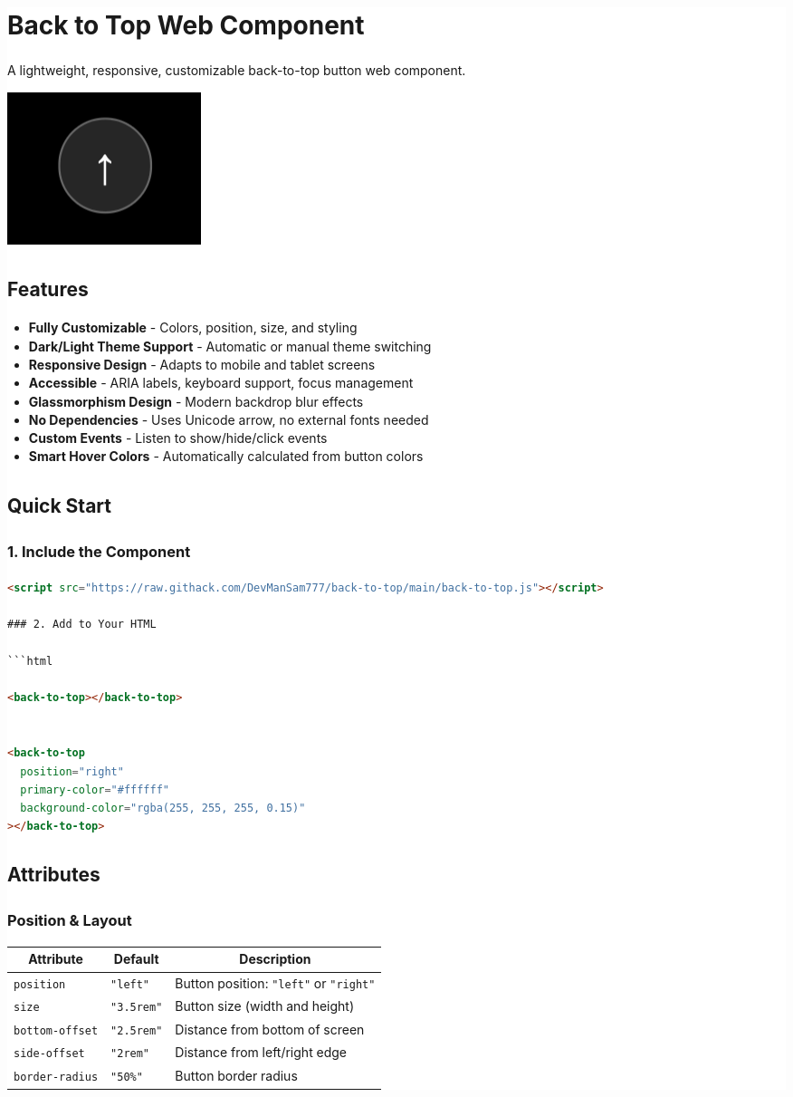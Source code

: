 # Back to Top Web Component

A lightweight, responsive, customizable back-to-top button web component.

![back-to-top button](/assets/back-to-top.png)

## Features

- **Fully Customizable** - Colors, position, size, and styling
- **Dark/Light Theme Support** - Automatic or manual theme switching  
- **Responsive Design** - Adapts to mobile and tablet screens
- **Accessible** - ARIA labels, keyboard support, focus management
- **Glassmorphism Design** - Modern backdrop blur effects
- **No Dependencies** - Uses Unicode arrow, no external fonts needed
- **Custom Events** - Listen to show/hide/click events
- **Smart Hover Colors** - Automatically calculated from button colors

## Quick Start

### 1. Include the Component

```html
<script src="https://raw.githack.com/DevManSam777/back-to-top/main/back-to-top.js"></script>

### 2. Add to Your HTML

```html

<back-to-top></back-to-top>


<back-to-top 
  position="right"
  primary-color="#ffffff"
  background-color="rgba(255, 255, 255, 0.15)"
></back-to-top>
```

## Attributes

### Position & Layout
| Attribute | Default | Description |
|-----------|---------|-------------|
| `position` | `"left"` | Button position: `"left"` or `"right"` |
| `size` | `"3.5rem"` | Button size (width and height) |
| `bottom-offset` | `"2.5rem"` | Distance from bottom of screen |
| `side-offset` | `"2rem"` | Distance from left/right edge |
| `border-radius` | `"50%"` | Button border radius |

